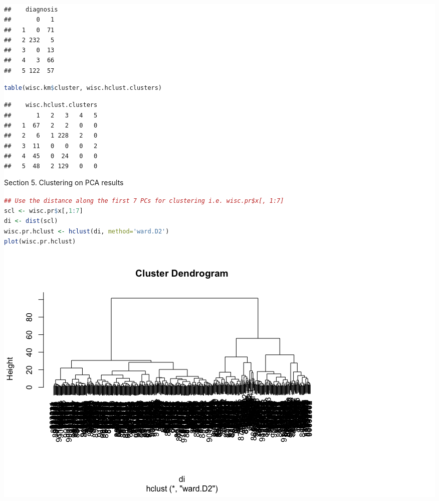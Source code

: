 ```
##    diagnosis
##       0   1
##   1   0  71
##   2 232   5
##   3   0  13
##   4   3  66
##   5 122  57
```


```r
table(wisc.km$cluster, wisc.hclust.clusters)
```

```
##    wisc.hclust.clusters
##       1   2   3   4   5
##   1  67   2   2   0   0
##   2   6   1 228   2   0
##   3  11   0   0   0   2
##   4  45   0  24   0   0
##   5  48   2 129   0   0
```

Section 5.
Clustering on PCA results

```r
## Use the distance along the first 7 PCs for clustering i.e. wisc.pr$x[, 1:7]
scl <- wisc.pr$x[,1:7]
di <- dist(scl)
wisc.pr.hclust <- hclust(di, method='ward.D2')
plot(wisc.pr.hclust)
```

![](Class_9_hands-on_files/figure-html/unnamed-chunk-19-1.png)
